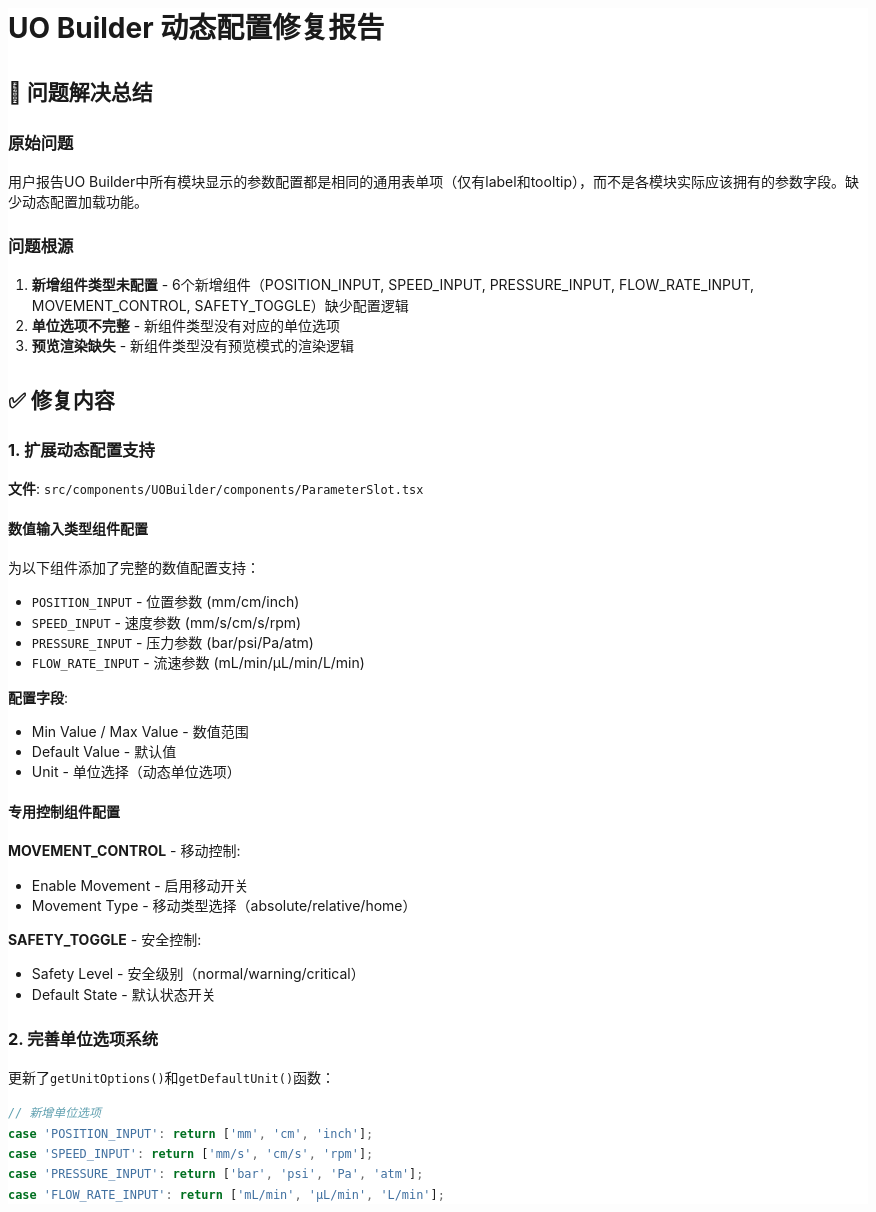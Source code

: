 # UO Builder 动态配置修复报告

## 🎯 问题解决总结

### 原始问题
用户报告UO Builder中所有模块显示的参数配置都是相同的通用表单项（仅有label和tooltip），而不是各模块实际应该拥有的参数字段。缺少动态配置加载功能。

### 问题根源
1. **新增组件类型未配置** - 6个新增组件（POSITION_INPUT, SPEED_INPUT, PRESSURE_INPUT, FLOW_RATE_INPUT, MOVEMENT_CONTROL, SAFETY_TOGGLE）缺少配置逻辑
2. **单位选项不完整** - 新组件类型没有对应的单位选项
3. **预览渲染缺失** - 新组件类型没有预览模式的渲染逻辑

## ✅ 修复内容

### 1. 扩展动态配置支持
**文件**: `src/components/UOBuilder/components/ParameterSlot.tsx`

#### 数值输入类型组件配置
为以下组件添加了完整的数值配置支持：
- `POSITION_INPUT` - 位置参数 (mm/cm/inch)
- `SPEED_INPUT` - 速度参数 (mm/s/cm/s/rpm)  
- `PRESSURE_INPUT` - 压力参数 (bar/psi/Pa/atm)
- `FLOW_RATE_INPUT` - 流速参数 (mL/min/μL/min/L/min)

**配置字段**:
- Min Value / Max Value - 数值范围
- Default Value - 默认值
- Unit - 单位选择（动态单位选项）

#### 专用控制组件配置

**MOVEMENT_CONTROL** - 移动控制:
- Enable Movement - 启用移动开关
- Movement Type - 移动类型选择（absolute/relative/home）

**SAFETY_TOGGLE** - 安全控制:
- Safety Level - 安全级别（normal/warning/critical）
- Default State - 默认状态开关

### 2. 完善单位选项系统
更新了`getUnitOptions()`和`getDefaultUnit()`函数：

```typescript
// 新增单位选项
case 'POSITION_INPUT': return ['mm', 'cm', 'inch'];
case 'SPEED_INPUT': return ['mm/s', 'cm/s', 'rpm'];
case 'PRESSURE_INPUT': return ['bar', 'psi', 'Pa', 'atm'];
case 'FLOW_RATE_INPUT': return ['mL/min', 'μL/min', 'L/min'];
```

